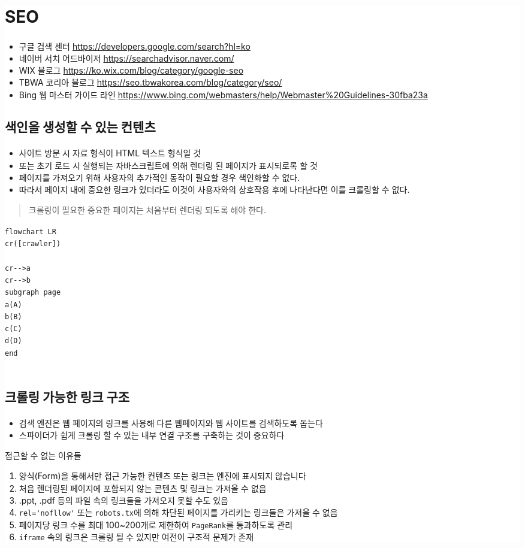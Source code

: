 # SEO



- 구글 검색 센터 https://developers.google.com/search?hl=ko
- 네이버 서치 어드바이저 https://searchadvisor.naver.com/
- WIX  블로그 https://ko.wix.com/blog/category/google-seo
- TBWA 코리아 블로그 https://seo.tbwakorea.com/blog/category/seo/
- Bing 웹 마스터 가이드 라인 https://www.bing.com/webmasters/help/Webmaster%20Guidelines-30fba23a





## 색인을 생성할 수 있는 컨텐츠 

- 사이트 방문 시 자료 형식이 HTML 텍스트 형식일 것
- 또는 초기 로드 시 실행되는 자바스크립트에 의해 렌더링 된 페이지가 표시되로록 할 것
- 페이지를 가져오기 위해 사용자의 추가적인 동작이 필요할 경우 색인화할 수 없다.
- 따라서 페이지 내에 중요한 링크가 있더라도 이것이 사용자와의 상호작용 후에 나타난다면 이를 크롤링할 수 없다.

> 크롤링이 필요한 중요한 페이지는 처음부터 렌더링 되도록 해야 한다.

```mermaid
flowchart LR
cr([crawler])

cr-->a
cr-->b
subgraph page
a(A)
b(B)
c(C)
d(D)
end


```



## 크롤링 가능한 링크 구조

- 검색 엔진은 웹 페이지의 링크를 사용해 다른 웹페이지와 웹 사이트를 검색하도록 돕는다
- 스파이더가 쉽게 크롤링 할 수 있는 내부 연결 구조를 구축하는 것이 중요하다



접근할 수 없는 이유들

1. 양식(Form)을 통해서만 접근 가능한 컨텐츠 또는 링크는 엔진에 표시되지 않습니다
2. 처음 렌더링된 페이지에 포함되지 않는 콘텐츠 및 링크는 가져올 수 없음
3. .ppt, .pdf 등의 파일 속의 링크들을 가져오지 못할 수도 있음
4. `rel='nofllow'` 또는 `robots.tx`에 의해 차단된 페이지를 가리키는 링크들은 가져올 수 없음
5. 페이지당 링크 수를 최대 100~200개로 제한하여 `PageRank`를 통과하도록 관리
6. `iframe` 속의 링크은 크롤링 될 수 있지만 여전이 구조적 문제가 존재
